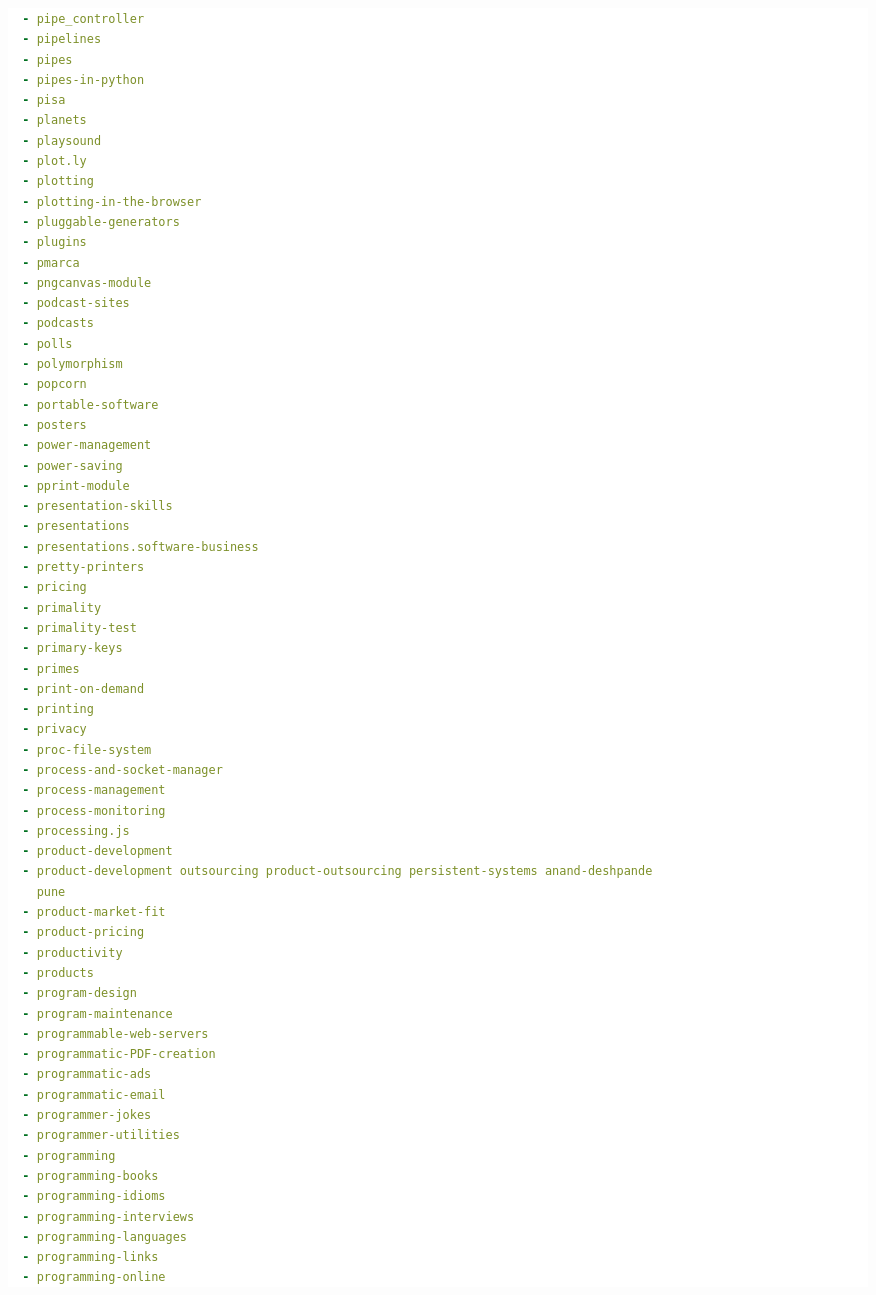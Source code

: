 ```yaml
  - pipe_controller
  - pipelines
  - pipes
  - pipes-in-python
  - pisa
  - planets
  - playsound
  - plot.ly
  - plotting
  - plotting-in-the-browser
  - pluggable-generators
  - plugins
  - pmarca
  - pngcanvas-module
  - podcast-sites
  - podcasts
  - polls
  - polymorphism
  - popcorn
  - portable-software
  - posters
  - power-management
  - power-saving
  - pprint-module
  - presentation-skills
  - presentations
  - presentations.software-business
  - pretty-printers
  - pricing
  - primality
  - primality-test
  - primary-keys
  - primes
  - print-on-demand
  - printing
  - privacy
  - proc-file-system
  - process-and-socket-manager
  - process-management
  - process-monitoring
  - processing.js
  - product-development
  - product-development outsourcing product-outsourcing persistent-systems anand-deshpande
    pune
  - product-market-fit
  - product-pricing
  - productivity
  - products
  - program-design
  - program-maintenance
  - programmable-web-servers
  - programmatic-PDF-creation
  - programmatic-ads
  - programmatic-email
  - programmer-jokes
  - programmer-utilities
  - programming
  - programming-books
  - programming-idioms
  - programming-interviews
  - programming-languages
  - programming-links
  - programming-online
```